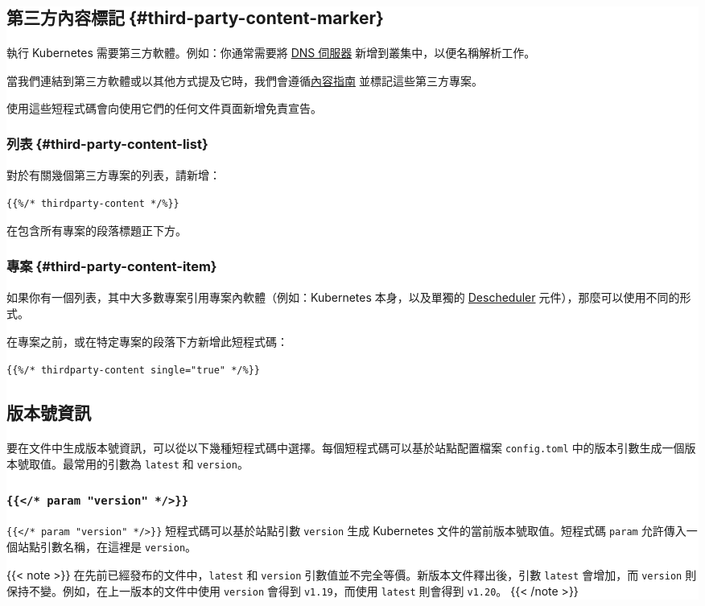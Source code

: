 ## 第三方內容標記  {#third-party-content-marker}


執行 Kubernetes 需要第三方軟體。例如：你通常需要將
[DNS 伺服器](/zh-cn/docs/tasks/administer-cluster/dns-custom-nameservers/#introduction)
新增到叢集中，以便名稱解析工作。


當我們連結到第三方軟體或以其他方式提及它時，我們會遵循[內容指南](/zh-cn/docs/contribute/style/content-guide/)
並標記這些第三方專案。


使用這些短程式碼會向使用它們的任何文件頁面新增免責宣告。


### 列表  {#third-party-content-list}


對於有關幾個第三方專案的列表，請新增：
```
{{%/* thirdparty-content */%}}
```

在包含所有專案的段落標題正下方。


### 專案  {#third-party-content-item}


如果你有一個列表，其中大多數專案引用專案內軟體（例如：Kubernetes 本身，以及單獨的
[Descheduler](https://github.com/kubernetes-sigs/descheduler)
元件），那麼可以使用不同的形式。


在專案之前，或在特定專案的段落下方新增此短程式碼：
```
{{%/* thirdparty-content single="true" */%}}
```



## 版本號資訊

要在文件中生成版本號資訊，可以從以下幾種短程式碼中選擇。每個短程式碼可以基於站點配置檔案
`config.toml` 中的版本引數生成一個版本號取值。最常用的引數為 `latest` 和 `version`。


### `{{</* param "version" */>}}`

`{{</* param "version" */>}}` 短程式碼可以基於站點引數 `version` 生成 Kubernetes
文件的當前版本號取值。短程式碼 `param` 允許傳入一個站點引數名稱，在這裡是 `version`。


{{< note >}}
在先前已經發布的文件中，`latest` 和 `version` 引數值並不完全等價。新版本文件釋出後，引數
`latest` 會增加，而 `version` 則保持不變。例如，在上一版本的文件中使用 `version` 會得到
`v1.19`，而使用 `latest` 則會得到 `v1.20`。
{{< /note >}}

